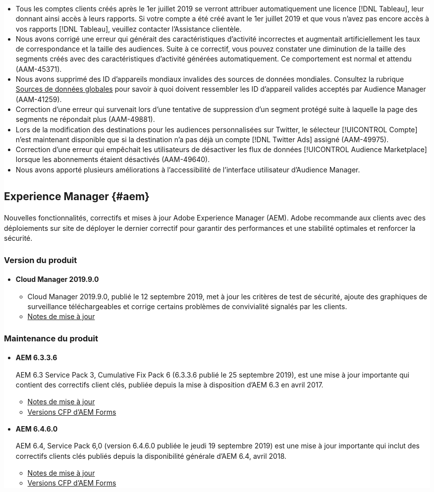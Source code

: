 * Tous les comptes clients créés après le 1er juillet 2019 se verront attribuer automatiquement une licence [!DNL Tableau], leur donnant ainsi accès à leurs rapports. Si votre compte a été créé avant le 1er juillet 2019 et que vous n’avez pas encore accès à vos rapports [!DNL Tableau], veuillez contacter l’Assistance clientèle.
* Nous avons corrigé une erreur qui générait des caractéristiques d’activité incorrectes et augmentait artificiellement les taux de correspondance et la taille des audiences. Suite à ce correctif, vous pouvez constater une diminution de la taille des segments créés avec des caractéristiques d’activité générées automatiquement. Ce comportement est normal et attendu (AAM-45371).
* Nous avons supprimé des ID d’appareils mondiaux invalides des sources de données mondiales. Consultez la rubrique [Sources de données globales](https://docs.adobe.com/content/help/fr-FR/audience-manager/user-guide/features/data-sources/global-data-sources.html) pour savoir à quoi doivent ressembler les ID d’appareil valides acceptés par Audience Manager (AAM-41259).
* Correction d’une erreur qui survenait lors d’une tentative de suppression d’un segment protégé suite à laquelle la page des segments ne répondait plus (AAM-49881).
* Lors de la modification des destinations pour les audiences personnalisées sur Twitter, le sélecteur [!UICONTROL Compte] n’est maintenant disponible que si la destination n’a pas déjà un compte [!DNL Twitter Ads] assigné (AAM-49975).
* Correction d’une erreur qui empêchait les utilisateurs de désactiver les flux de données [!UICONTROL Audience Marketplace] lorsque les abonnements étaient désactivés (AAM-49640).
* Nous avons apporté plusieurs améliorations à l’accessibilité de l’interface utilisateur d’Audience Manager.

## Experience Manager {#aem}

Nouvelles fonctionnalités, correctifs et mises à jour Adobe Experience Manager (AEM). Adobe recommande aux clients avec des déploiements sur site de déployer le dernier correctif pour garantir des performances et une stabilité optimales et renforcer la sécurité.

### Version du produit

* **Cloud Manager 2019.9.0**

   * Cloud Manager 2019.9.0, publié le 12 septembre 2019, met à jour les critères de test de sécurité, ajoute des graphiques de surveillance téléchargeables et corrige certains problèmes de convivialité signalés par les clients.
   * [Notes de mise à jour](https://docs.adobe.com/content/help/fr-FR/experience-manager-cloud-manager/using/release-notes/release-notes-current.html)

### Maintenance du produit

* **AEM 6.3.3.6**

   AEM 6.3 Service Pack 3, Cumulative Fix Pack 6 (6.3.3.6 publié le 25 septembre 2019), est une mise à jour importante qui contient des correctifs client clés, publiée depuis la mise à disposition d’AEM 6.3 en avril 2017.
   * [Notes de mise à jour](https://helpx.adobe.com/fr/experience-manager/release-notes--aem-6-3-cumulative-fix-pack.html)
   * [Versions CFP d’AEM Forms](https://helpx.adobe.com/fr/aem-forms/kb/aem-forms-releases.html)

* **AEM 6.4.6.0**

   AEM 6.4, Service Pack 6,0 (version 6.4.6.0 publiée le jeudi 19 septembre 2019) est une mise à jour importante qui inclut des correctifs clients clés publiés depuis la disponibilité générale d’AEM 6.4, avril 2018.
   * [Notes de mise à jour](https://helpx.adobe.com/fr/experience-manager/6-4/release-notes/sp-release-notes.html)
   * [Versions CFP d’AEM Forms](https://helpx.adobe.com/fr/aem-forms/kb/aem-forms-releases.html)
